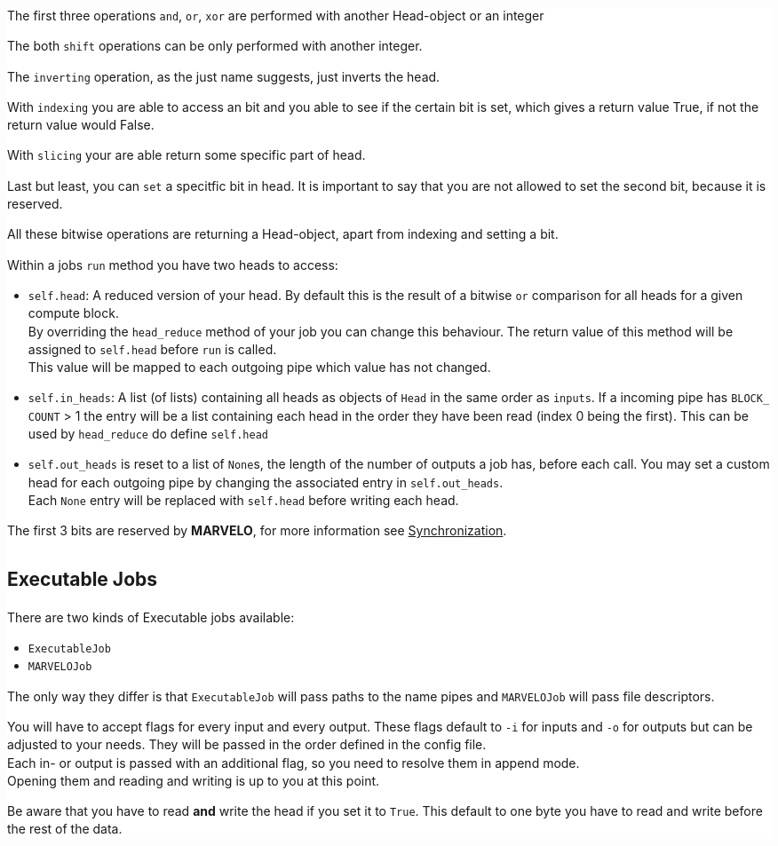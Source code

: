 The first three operations `and`, `or`, `xor`  are performed with another Head-object or an integer

The both `shift` operations can be only performed with another integer.

The `inverting` operation, as the just name suggests, just inverts the head.

With `indexing` you are able to access an bit and you able to see if the certain bit is set, which gives a return value True, if not the return value would False.

With `slicing` your are able return some specific part of head.

Last but least, you can `set` a specitfic bit in head. It is important to say that you are not allowed to set the second bit, because it is reserved.

All these bitwise operations are returning  a Head-object, apart from indexing and setting a bit.



Within a jobs `run` method you have two heads to access:

- `self.head`: A reduced version of your head.
  By default this is the result of a bitwise `or` comparison for all heads for a given compute block.  
  By overriding the `head_reduce` method of your job you can change this behaviour.
  The return value of this method will be assigned to `self.head` before `run` is called.  
  This value will be mapped to each outgoing pipe which value has not changed.

- `self.in_heads`: A list (of lists) containing all heads as objects of `Head` in the same order as `inputs`.
  If a incoming pipe has `BLOCK_COUNT` > 1 the entry will be a list containing each head in the order they have been read (index 0 being the first).
  This can be used by `head_reduce` do define `self.head`

- `self.out_heads` is reset to a list of `None`s, the length of the number of outputs a job has, before each call.
  You may set a custom head for each outgoing pipe by changing the associated entry in `self.out_heads`.  
  Each `None` entry will be replaced with `self.head` before writing each head.

The first 3 bits are reserved by **MARVELO**, for more information see [Synchronization](fission/Synchronization.md).


## Executable Jobs

There are two kinds of Executable jobs available:

- `ExecutableJob`
- `MARVELOJob`

The only way they differ is that `ExecutableJob` will pass paths to the name pipes and `MARVELOJob` will pass file descriptors.  

You will have to accept flags for every input and every output.
These flags default to `-i` for inputs and `-o` for outputs but can be adjusted to your needs.
They will be passed in the order defined in the config file.  
Each in- or output is passed with an additional flag, so you need to resolve them in append mode.  
Opening them and reading and writing is up to you at this point.  

Be aware that you have to read **and** write the head if you set it to `True`.
This default to one byte you have to read and write before the rest of the data.

